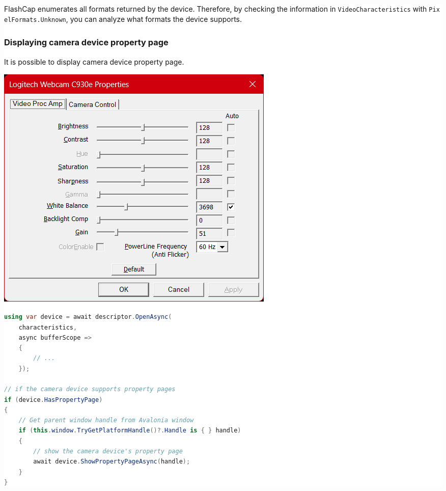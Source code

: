 FlashCap enumerates all formats returned by the device.
Therefore, by checking the information in `VideoCharacteristics` with `PixelFormats.Unknown`, you can analyze what formats the device supports.

### Displaying camera device property page

It is possible to display camera device property page.

![PropertyPage](Images/PropertyPage.png)

```csharp
using var device = await descriptor.OpenAsync(
    characteristics,
    async bufferScope =>
    {
        // ...
    });

// if the camera device supports property pages
if (device.HasPropertyPage)
{
    // Get parent window handle from Avalonia window
    if (this.window.TryGetPlatformHandle()?.Handle is { } handle)
    {
        // show the camera device's property page
        await device.ShowPropertyPageAsync(handle);
    }
}
```
